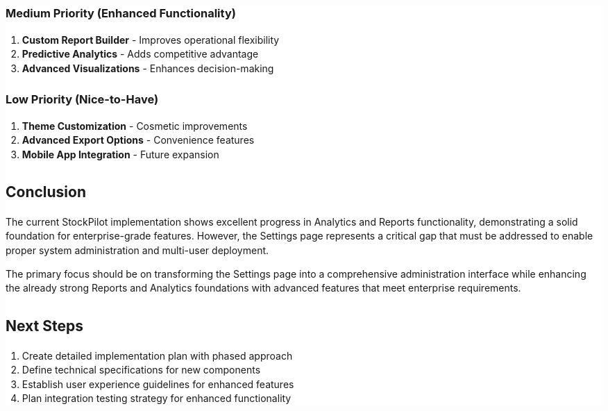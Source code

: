 ### Medium Priority (Enhanced Functionality)
1. **Custom Report Builder** - Improves operational flexibility
2. **Predictive Analytics** - Adds competitive advantage
3. **Advanced Visualizations** - Enhances decision-making

### Low Priority (Nice-to-Have)
1. **Theme Customization** - Cosmetic improvements
2. **Advanced Export Options** - Convenience features
3. **Mobile App Integration** - Future expansion

## Conclusion

The current StockPilot implementation shows excellent progress in Analytics and Reports functionality, demonstrating a solid foundation for enterprise-grade features. However, the Settings page represents a critical gap that must be addressed to enable proper system administration and multi-user deployment.

The primary focus should be on transforming the Settings page into a comprehensive administration interface while enhancing the already strong Reports and Analytics foundations with advanced features that meet enterprise requirements.

## Next Steps

1. Create detailed implementation plan with phased approach
2. Define technical specifications for new components
3. Establish user experience guidelines for enhanced features
4. Plan integration testing strategy for enhanced functionality